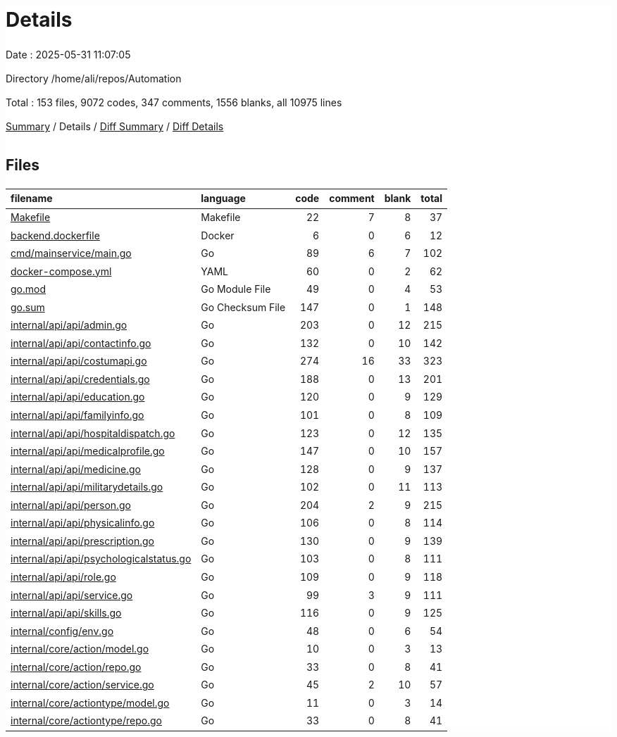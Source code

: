 # Details

Date : 2025-05-31 11:07:05

Directory /home/ali/repos/Automation

Total : 153 files,  9072 codes, 347 comments, 1556 blanks, all 10975 lines

[Summary](results.md) / Details / [Diff Summary](diff.md) / [Diff Details](diff-details.md)

## Files
| filename | language | code | comment | blank | total |
| :--- | :--- | ---: | ---: | ---: | ---: |
| [Makefile](/Makefile) | Makefile | 22 | 7 | 8 | 37 |
| [backend.dockerfile](/backend.dockerfile) | Docker | 6 | 0 | 6 | 12 |
| [cmd/mainservice/main.go](/cmd/mainservice/main.go) | Go | 89 | 6 | 7 | 102 |
| [docker-compose.yml](/docker-compose.yml) | YAML | 60 | 0 | 2 | 62 |
| [go.mod](/go.mod) | Go Module File | 49 | 0 | 4 | 53 |
| [go.sum](/go.sum) | Go Checksum File | 147 | 0 | 1 | 148 |
| [internal/api/api/admin.go](/internal/api/api/admin.go) | Go | 203 | 0 | 12 | 215 |
| [internal/api/api/contactinfo.go](/internal/api/api/contactinfo.go) | Go | 132 | 0 | 10 | 142 |
| [internal/api/api/costumapi.go](/internal/api/api/costumapi.go) | Go | 274 | 16 | 33 | 323 |
| [internal/api/api/credentials.go](/internal/api/api/credentials.go) | Go | 188 | 0 | 13 | 201 |
| [internal/api/api/education.go](/internal/api/api/education.go) | Go | 120 | 0 | 9 | 129 |
| [internal/api/api/familyinfo.go](/internal/api/api/familyinfo.go) | Go | 101 | 0 | 8 | 109 |
| [internal/api/api/hospitaldispatch.go](/internal/api/api/hospitaldispatch.go) | Go | 123 | 0 | 12 | 135 |
| [internal/api/api/medicalprofile.go](/internal/api/api/medicalprofile.go) | Go | 147 | 0 | 10 | 157 |
| [internal/api/api/medicine.go](/internal/api/api/medicine.go) | Go | 128 | 0 | 9 | 137 |
| [internal/api/api/militarydetails.go](/internal/api/api/militarydetails.go) | Go | 102 | 0 | 11 | 113 |
| [internal/api/api/person.go](/internal/api/api/person.go) | Go | 204 | 2 | 9 | 215 |
| [internal/api/api/physicalinfo.go](/internal/api/api/physicalinfo.go) | Go | 106 | 0 | 8 | 114 |
| [internal/api/api/prescription.go](/internal/api/api/prescription.go) | Go | 130 | 0 | 9 | 139 |
| [internal/api/api/psychologicalstatus.go](/internal/api/api/psychologicalstatus.go) | Go | 103 | 0 | 8 | 111 |
| [internal/api/api/role.go](/internal/api/api/role.go) | Go | 109 | 0 | 9 | 118 |
| [internal/api/api/service.go](/internal/api/api/service.go) | Go | 99 | 3 | 9 | 111 |
| [internal/api/api/skills.go](/internal/api/api/skills.go) | Go | 116 | 0 | 9 | 125 |
| [internal/config/env.go](/internal/config/env.go) | Go | 48 | 0 | 6 | 54 |
| [internal/core/action/model.go](/internal/core/action/model.go) | Go | 10 | 0 | 3 | 13 |
| [internal/core/action/repo.go](/internal/core/action/repo.go) | Go | 33 | 0 | 8 | 41 |
| [internal/core/action/service.go](/internal/core/action/service.go) | Go | 45 | 2 | 10 | 57 |
| [internal/core/actiontype/model.go](/internal/core/actiontype/model.go) | Go | 11 | 0 | 3 | 14 |
| [internal/core/actiontype/repo.go](/internal/core/actiontype/repo.go) | Go | 33 | 0 | 8 | 41 |